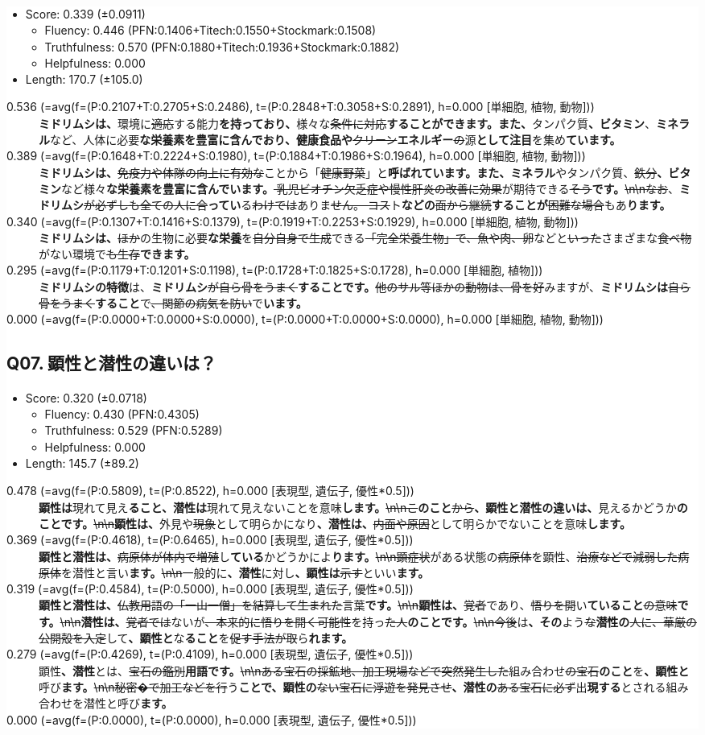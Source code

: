 - Score: 0.339 (±0.0911)
  - Fluency: 0.446 (PFN:0.1406+Titech:0.1550+Stockmark:0.1508)
  - Truthfulness: 0.570 (PFN:0.1880+Titech:0.1936+Stockmark:0.1882)
  - Helpfulness: 0.000
- Length: 170.7 (±105.0)

<dl>
<dt>0.536 (=avg(f=(P:0.2107+T:0.2705+S:0.2486), t=(P:0.2848+T:0.3058+S:0.2891), h=0.000 [単細胞, 植物, 動物]))</dt>
<dd><b>ミドリムシは、</b>環境に<s>適応</s>する能力<b>を持っており、</b>様々な<s>条件に対応</s><b>することができます。また、</b>タンパク質<b>、ビタミン</b>、<b>ミネラル</b>など、人体に必要<b>な栄養素を豊富に含んでおり、健康食品や</b><s>クリーン</s><b>エネルギー</b><s>の</s>源<b>として注目</b>を集め<b>ています。</b></dd>
<dt>0.389 (=avg(f=(P:0.1648+T:0.2224+S:0.1980), t=(P:0.1884+T:0.1986+S:0.1964), h=0.000 [単細胞, 植物, 動物]))</dt>
<dd><b>ミドリムシは、</b><s>免疫力や体隊の向上に有効な</s>ことから「<s>健康野菜</s>」と<b>呼ばれています。また、ミネラル</b>やタンパク質、<s>鉄分</s><b>、ビタミン</b>など様々<b>な栄養素を豊富に含んでいます。</b><s> 乳児ビオチン欠乏症や慢性肝炎の改善に効果</s>が期待できる<s>そう</s><b>です。</b><s>&#92;n&#92;nなお</s>、<b>ミドリムシ</b><s>が必ずしも全ての人に合</s><b>ってい</b>る<s>わけでは</s>ありま<s>せん。 コス</s>ト<b>などの</b><s>面から継続</s><b>することが</b><s>困難な場合</s>もあ<b>ります。</b></dd>
<dt>0.340 (=avg(f=(P:0.1307+T:0.1416+S:0.1379), t=(P:0.1919+T:0.2253+S:0.1929), h=0.000 [単細胞, 植物, 動物]))</dt>
<dd><b>ミドリムシは、</b><s>ほか</s>の生物に必要<b>な栄養</b>を<s>自分自身で生成</s>できる<s>「完全栄養生物」で、魚や肉、卵</s>などと<s>いった</s>さまざまな<s>食べ物</s>がない環境で<s>も生存</s><b>できます。</b></dd>
<dt>0.295 (=avg(f=(P:0.1179+T:0.1201+S:0.1198), t=(P:0.1728+T:0.1825+S:0.1728), h=0.000 [単細胞, 植物]))</dt>
<dd><b>ミドリムシの特徴</b>は、<b>ミドリムシ</b><s>が自ら骨をうまく</s><b>することです。</b><s>他のサル等ほかの動物は、骨を好</s>みますが、<b>ミドリムシは</b><s>自ら骨をうまく</s><b>すること</b>で<s>、関節の病気を防い</s>で<b>います。</b></dd>
<dt>0.000 (=avg(f=(P:0.0000+T:0.0000+S:0.0000), t=(P:0.0000+T:0.0000+S:0.0000), h=0.000 [単細胞, 植物, 動物]))</dt>
<dd></dd>
</dl>

## <a name="Q07"></a>Q07. 顕性と潜性の違いは？

- Score: 0.320 (±0.0718)
  - Fluency: 0.430 (PFN:0.4305)
  - Truthfulness: 0.529 (PFN:0.5289)
  - Helpfulness: 0.000
- Length: 145.7 (±89.2)

<dl>
<dt>0.478 (=avg(f=(P:0.5809), t=(P:0.8522), h=0.000 [表現型, 遺伝子, 優性*0.5]))</dt>
<dd><b>顕性は</b>現れて見え<b>ること、潜性は</b>現れて見えないことを意味<b>します。</b><s>&#92;n&#92;nこ</s><b>のこと</b><s>から</s><b>、顕性と潜性の違いは、</b>見えるかどうか<b>のことです。</b><s>&#92;n&#92;n</s><b>顕性は、</b>外見や<s>現象</s>として明らかになり<b>、潜性は、</b><s>内面や原因</s>として明らかでないことを意味<b>します。</b></dd>
<dt>0.369 (=avg(f=(P:0.4618), t=(P:0.6465), h=0.000 [表現型, 遺伝子, 優性*0.5]))</dt>
<dd><b>顕性と潜性は、</b><s>病原体が体内で増殖</s>し<b>ている</b>かどうかによ<b>ります。</b><s>&#92;n&#92;n顕症状</s>がある状態の<s>病原体</s>を顕性、<s>治療などで減弱した病原体</s>を潜性と言い<b>ます。</b><s>&#92;n&#92;n</s>一般的に<b>、潜性</b>に対し<b>、顕性は</b><s>示す</s>といい<b>ます。</b></dd>
<dt>0.319 (=avg(f=(P:0.4584), t=(P:0.5000), h=0.000 [表現型, 遺伝子, 優性*0.5]))</dt>
<dd><b>顕性と潜性は、</b><s>仏教用語の「一山一僧」を結算して生まれた</s>言葉<b>です。</b><s>&#92;n&#92;n</s><b>顕性は、</b><s>覚者</s>であり、<s>悟りを開</s>い<b>ていること</b><s>の意味</s><b>です。</b><s>&#92;n&#92;n</s><b>潜性は、</b><s>覚者では</s>ないが<s>、本来的に悟りを開く可能性</s>を持っ<s>た人</s><b>のことです。</b><s>&#92;n&#92;n今後</s>は<b>、その</b>よう<s>な</s><b>潜性の</b><s>人に、華厳の公開殻を入定</s>して<b>、顕性と</b>な<b>ること</b>を<s>促す手法が取</s>ら<b>れます。</b></dd>
<dt>0.279 (=avg(f=(P:0.4269), t=(P:0.4109), h=0.000 [表現型, 遺伝子, 優性*0.5]))</dt>
<dd>顕性<b>、潜性</b>とは、<s>宝石の鑑別</s><b>用語です。</b><s>&#92;n&#92;nある宝石の採鉱地、加工現場などで突然発生した</s>組み合わせ<s>の宝石</s><b>のこと</b>を<b>、顕性と</b>呼び<b>ます。</b><s>&#92;n&#92;n秘密�で加工などを行</s>う<b>ことで、顕性の</b><s>ない宝石に浮遊を発見させ</s><b>、潜性の</b><s>ある宝石に必ず</s>出<b>現する</b>とされる組み合わせを潜性と呼び<b>ます。</b></dd>
<dt>0.000 (=avg(f=(P:0.0000), t=(P:0.0000), h=0.000 [表現型, 遺伝子, 優性*0.5]))</dt>
<dd></dd>
</dl>
